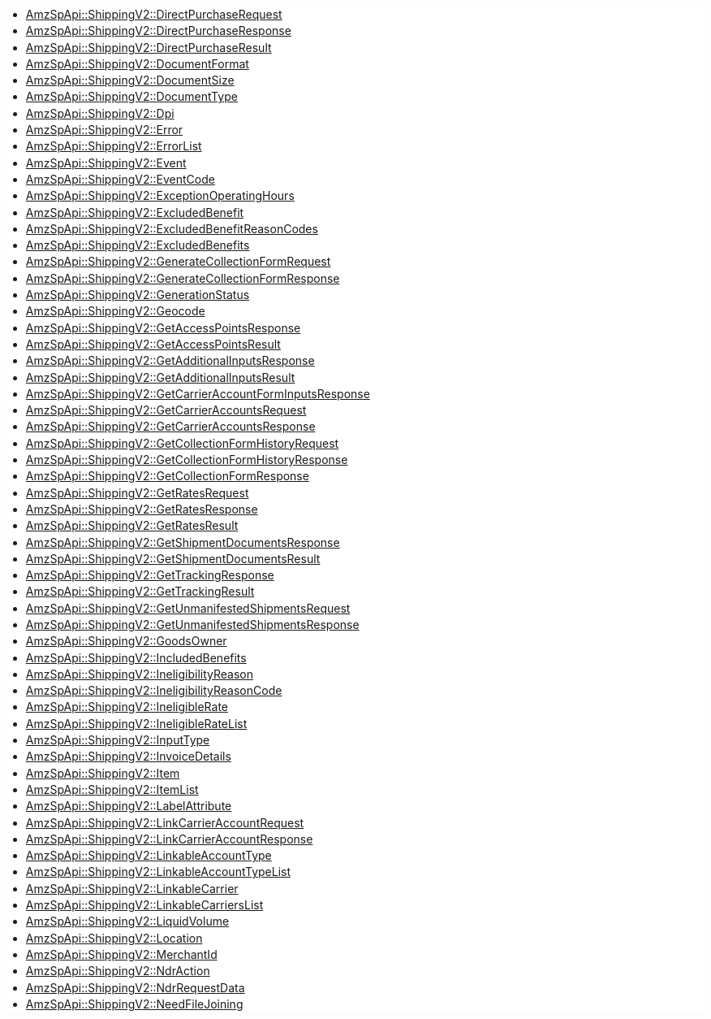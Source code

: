  - [AmzSpApi::ShippingV2::DirectPurchaseRequest](docs/DirectPurchaseRequest.md)
 - [AmzSpApi::ShippingV2::DirectPurchaseResponse](docs/DirectPurchaseResponse.md)
 - [AmzSpApi::ShippingV2::DirectPurchaseResult](docs/DirectPurchaseResult.md)
 - [AmzSpApi::ShippingV2::DocumentFormat](docs/DocumentFormat.md)
 - [AmzSpApi::ShippingV2::DocumentSize](docs/DocumentSize.md)
 - [AmzSpApi::ShippingV2::DocumentType](docs/DocumentType.md)
 - [AmzSpApi::ShippingV2::Dpi](docs/Dpi.md)
 - [AmzSpApi::ShippingV2::Error](docs/Error.md)
 - [AmzSpApi::ShippingV2::ErrorList](docs/ErrorList.md)
 - [AmzSpApi::ShippingV2::Event](docs/Event.md)
 - [AmzSpApi::ShippingV2::EventCode](docs/EventCode.md)
 - [AmzSpApi::ShippingV2::ExceptionOperatingHours](docs/ExceptionOperatingHours.md)
 - [AmzSpApi::ShippingV2::ExcludedBenefit](docs/ExcludedBenefit.md)
 - [AmzSpApi::ShippingV2::ExcludedBenefitReasonCodes](docs/ExcludedBenefitReasonCodes.md)
 - [AmzSpApi::ShippingV2::ExcludedBenefits](docs/ExcludedBenefits.md)
 - [AmzSpApi::ShippingV2::GenerateCollectionFormRequest](docs/GenerateCollectionFormRequest.md)
 - [AmzSpApi::ShippingV2::GenerateCollectionFormResponse](docs/GenerateCollectionFormResponse.md)
 - [AmzSpApi::ShippingV2::GenerationStatus](docs/GenerationStatus.md)
 - [AmzSpApi::ShippingV2::Geocode](docs/Geocode.md)
 - [AmzSpApi::ShippingV2::GetAccessPointsResponse](docs/GetAccessPointsResponse.md)
 - [AmzSpApi::ShippingV2::GetAccessPointsResult](docs/GetAccessPointsResult.md)
 - [AmzSpApi::ShippingV2::GetAdditionalInputsResponse](docs/GetAdditionalInputsResponse.md)
 - [AmzSpApi::ShippingV2::GetAdditionalInputsResult](docs/GetAdditionalInputsResult.md)
 - [AmzSpApi::ShippingV2::GetCarrierAccountFormInputsResponse](docs/GetCarrierAccountFormInputsResponse.md)
 - [AmzSpApi::ShippingV2::GetCarrierAccountsRequest](docs/GetCarrierAccountsRequest.md)
 - [AmzSpApi::ShippingV2::GetCarrierAccountsResponse](docs/GetCarrierAccountsResponse.md)
 - [AmzSpApi::ShippingV2::GetCollectionFormHistoryRequest](docs/GetCollectionFormHistoryRequest.md)
 - [AmzSpApi::ShippingV2::GetCollectionFormHistoryResponse](docs/GetCollectionFormHistoryResponse.md)
 - [AmzSpApi::ShippingV2::GetCollectionFormResponse](docs/GetCollectionFormResponse.md)
 - [AmzSpApi::ShippingV2::GetRatesRequest](docs/GetRatesRequest.md)
 - [AmzSpApi::ShippingV2::GetRatesResponse](docs/GetRatesResponse.md)
 - [AmzSpApi::ShippingV2::GetRatesResult](docs/GetRatesResult.md)
 - [AmzSpApi::ShippingV2::GetShipmentDocumentsResponse](docs/GetShipmentDocumentsResponse.md)
 - [AmzSpApi::ShippingV2::GetShipmentDocumentsResult](docs/GetShipmentDocumentsResult.md)
 - [AmzSpApi::ShippingV2::GetTrackingResponse](docs/GetTrackingResponse.md)
 - [AmzSpApi::ShippingV2::GetTrackingResult](docs/GetTrackingResult.md)
 - [AmzSpApi::ShippingV2::GetUnmanifestedShipmentsRequest](docs/GetUnmanifestedShipmentsRequest.md)
 - [AmzSpApi::ShippingV2::GetUnmanifestedShipmentsResponse](docs/GetUnmanifestedShipmentsResponse.md)
 - [AmzSpApi::ShippingV2::GoodsOwner](docs/GoodsOwner.md)
 - [AmzSpApi::ShippingV2::IncludedBenefits](docs/IncludedBenefits.md)
 - [AmzSpApi::ShippingV2::IneligibilityReason](docs/IneligibilityReason.md)
 - [AmzSpApi::ShippingV2::IneligibilityReasonCode](docs/IneligibilityReasonCode.md)
 - [AmzSpApi::ShippingV2::IneligibleRate](docs/IneligibleRate.md)
 - [AmzSpApi::ShippingV2::IneligibleRateList](docs/IneligibleRateList.md)
 - [AmzSpApi::ShippingV2::InputType](docs/InputType.md)
 - [AmzSpApi::ShippingV2::InvoiceDetails](docs/InvoiceDetails.md)
 - [AmzSpApi::ShippingV2::Item](docs/Item.md)
 - [AmzSpApi::ShippingV2::ItemList](docs/ItemList.md)
 - [AmzSpApi::ShippingV2::LabelAttribute](docs/LabelAttribute.md)
 - [AmzSpApi::ShippingV2::LinkCarrierAccountRequest](docs/LinkCarrierAccountRequest.md)
 - [AmzSpApi::ShippingV2::LinkCarrierAccountResponse](docs/LinkCarrierAccountResponse.md)
 - [AmzSpApi::ShippingV2::LinkableAccountType](docs/LinkableAccountType.md)
 - [AmzSpApi::ShippingV2::LinkableAccountTypeList](docs/LinkableAccountTypeList.md)
 - [AmzSpApi::ShippingV2::LinkableCarrier](docs/LinkableCarrier.md)
 - [AmzSpApi::ShippingV2::LinkableCarriersList](docs/LinkableCarriersList.md)
 - [AmzSpApi::ShippingV2::LiquidVolume](docs/LiquidVolume.md)
 - [AmzSpApi::ShippingV2::Location](docs/Location.md)
 - [AmzSpApi::ShippingV2::MerchantId](docs/MerchantId.md)
 - [AmzSpApi::ShippingV2::NdrAction](docs/NdrAction.md)
 - [AmzSpApi::ShippingV2::NdrRequestData](docs/NdrRequestData.md)
 - [AmzSpApi::ShippingV2::NeedFileJoining](docs/NeedFileJoining.md)